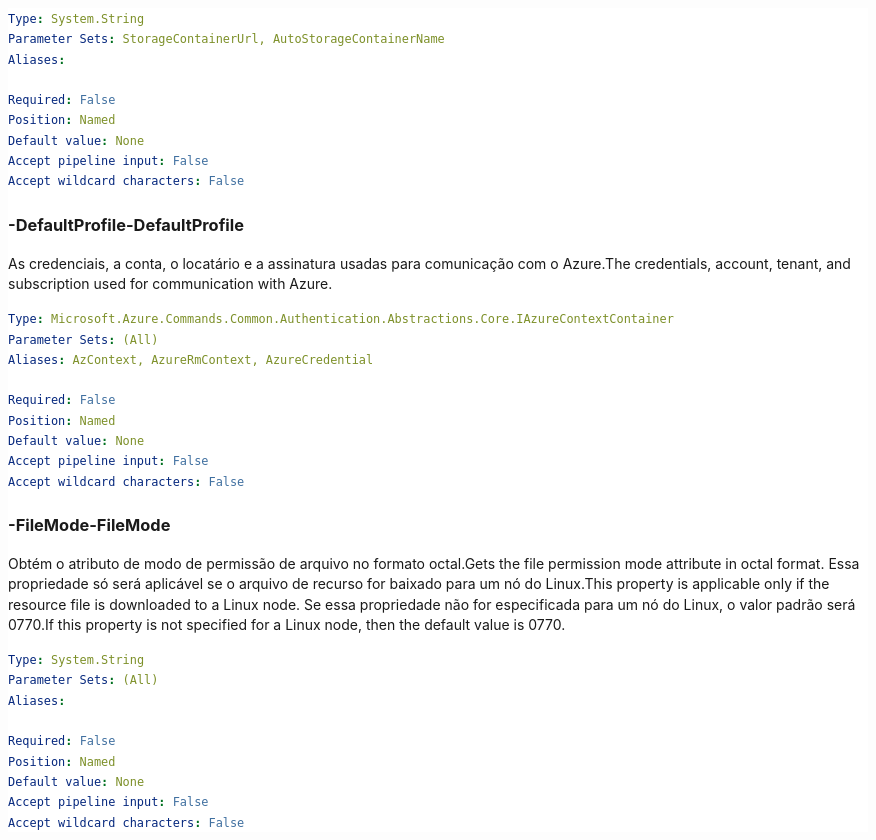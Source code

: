 ```yaml
Type: System.String
Parameter Sets: StorageContainerUrl, AutoStorageContainerName
Aliases:

Required: False
Position: Named
Default value: None
Accept pipeline input: False
Accept wildcard characters: False
```

### <span data-ttu-id="5aa50-127">-DefaultProfile</span><span class="sxs-lookup"><span data-stu-id="5aa50-127">-DefaultProfile</span></span>
<span data-ttu-id="5aa50-128">As credenciais, a conta, o locatário e a assinatura usadas para comunicação com o Azure.</span><span class="sxs-lookup"><span data-stu-id="5aa50-128">The credentials, account, tenant, and subscription used for communication with Azure.</span></span>

```yaml
Type: Microsoft.Azure.Commands.Common.Authentication.Abstractions.Core.IAzureContextContainer
Parameter Sets: (All)
Aliases: AzContext, AzureRmContext, AzureCredential

Required: False
Position: Named
Default value: None
Accept pipeline input: False
Accept wildcard characters: False
```

### <span data-ttu-id="5aa50-129">-FileMode</span><span class="sxs-lookup"><span data-stu-id="5aa50-129">-FileMode</span></span>
<span data-ttu-id="5aa50-130">Obtém o atributo de modo de permissão de arquivo no formato octal.</span><span class="sxs-lookup"><span data-stu-id="5aa50-130">Gets the file permission mode attribute in octal format.</span></span>
<span data-ttu-id="5aa50-131">Essa propriedade só será aplicável se o arquivo de recurso for baixado para um nó do Linux.</span><span class="sxs-lookup"><span data-stu-id="5aa50-131">This property is applicable only if the resource file is downloaded to a Linux node.</span></span>
<span data-ttu-id="5aa50-132">Se essa propriedade não for especificada para um nó do Linux, o valor padrão será 0770.</span><span class="sxs-lookup"><span data-stu-id="5aa50-132">If this property is not specified for a Linux node, then the default value is 0770.</span></span>

```yaml
Type: System.String
Parameter Sets: (All)
Aliases:

Required: False
Position: Named
Default value: None
Accept pipeline input: False
Accept wildcard characters: False
```

